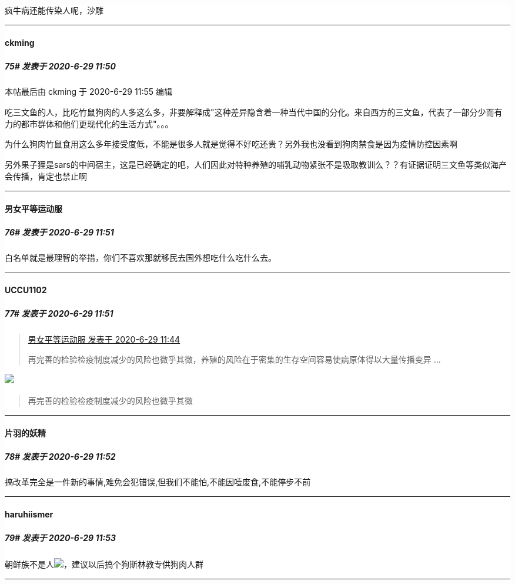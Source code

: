 疯牛病还能传染人呢，沙雕


-----

####  ckming  
##### 75#       发表于 2020-6-29 11:50


 本帖最后由 ckming 于 2020-6-29 11:55 编辑 

吃三文鱼的人，比吃竹鼠狗肉的人多这么多，非要解释成"这种差异隐含着一种当代中国的分化。来自西方的三文鱼，代表了一部分少而有力的都市群体和他们更现代化的生活方式"。。。

为什么狗肉竹鼠食用这么多年接受度低，不能是很多人就是觉得不好吃还贵？另外我也没看到狗肉禁食是因为疫情防控因素啊

另外果子狸是sars的中间宿主，这是已经确定的吧，人们因此对特种养殖的哺乳动物紧张不是吸取教训么？？有证据证明三文鱼等类似海产会传播，肯定也禁止啊


-----

####  男女平等运动服  
##### 76#       发表于 2020-6-29 11:51


白名单就是最理智的举措，你们不喜欢那就移民去国外想吃什么吃什么去。


-----

####  UCCU1102  
##### 77#       发表于 2020-6-29 11:51


<blockquote><a href="httphttps://bbs.saraba1st.com/2b/forum.php?mod=redirect&amp;goto=findpost&amp;pid=47995469&amp;ptid=1944701" target="_blank">男女平等运动服 发表于 2020-6-29 11:44</a>

再完善的检验检疫制度减少的风险也微乎其微，养殖的风险在于密集的生存空间容易使病原体得以大量传播变异 ...</blockquote>
<img src="https://static.saraba1st.com/image/smiley/face2017/065.png" referrerpolicy="no-referrer">  <blockquote>再完善的检验检疫制度减少的风险也微乎其微</blockquote>


-----

####  片羽的妖精  
##### 78#       发表于 2020-6-29 11:52


搞改革完全是一件新的事情,难免会犯错误,但我们不能怕,不能因噎废食,不能停步不前


-----

####  haruhiismer  
##### 79#       发表于 2020-6-29 11:53


朝鲜族不是人<img src="https://static.saraba1st.com/image/smiley/face2017/136.png" referrerpolicy="no-referrer">，建议以后搞个狗斯林教专供狗肉人群


-----
